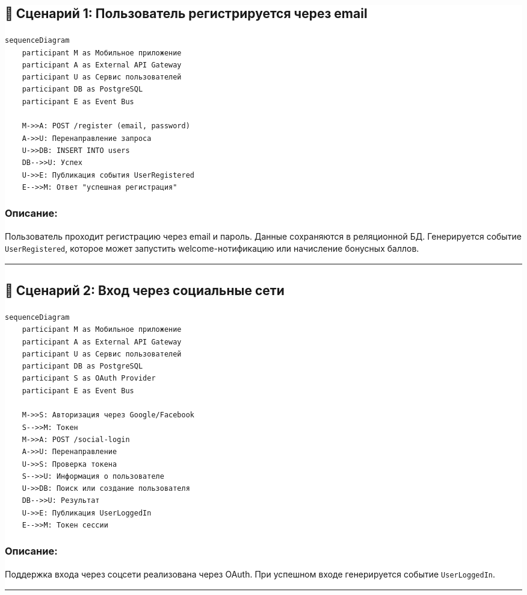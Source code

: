 ## 🎯 Сценарий 1: Пользователь регистрируется через email

```mermaid
sequenceDiagram
    participant M as Мобильное приложение
    participant A as External API Gateway
    participant U as Сервис пользователей
    participant DB as PostgreSQL
    participant E as Event Bus

    M->>A: POST /register (email, password)
    A->>U: Перенаправление запроса
    U->>DB: INSERT INTO users
    DB-->>U: Успех
    U->>E: Публикация события UserRegistered
    E-->>M: Ответ "успешная регистрация"
```

### Описание:
Пользователь проходит регистрацию через email и пароль. Данные сохраняются в реляционной БД. Генерируется событие `UserRegistered`, которое может запустить welcome-нотификацию или начисление бонусных баллов.

---

## 🎯 Сценарий 2: Вход через социальные сети

```mermaid
sequenceDiagram
    participant M as Мобильное приложение
    participant A as External API Gateway
    participant U as Сервис пользователей
    participant DB as PostgreSQL
    participant S as OAuth Provider
    participant E as Event Bus

    M->>S: Авторизация через Google/Facebook
    S-->>M: Токен
    M->>A: POST /social-login
    A->>U: Перенаправление
    U->>S: Проверка токена
    S-->>U: Информация о пользователе
    U->>DB: Поиск или создание пользователя
    DB-->>U: Результат
    U->>E: Публикация UserLoggedIn
    E-->>M: Токен сессии
```

### Описание:
Поддержка входа через соцсети реализована через OAuth. При успешном входе генерируется событие `UserLoggedIn`.

---